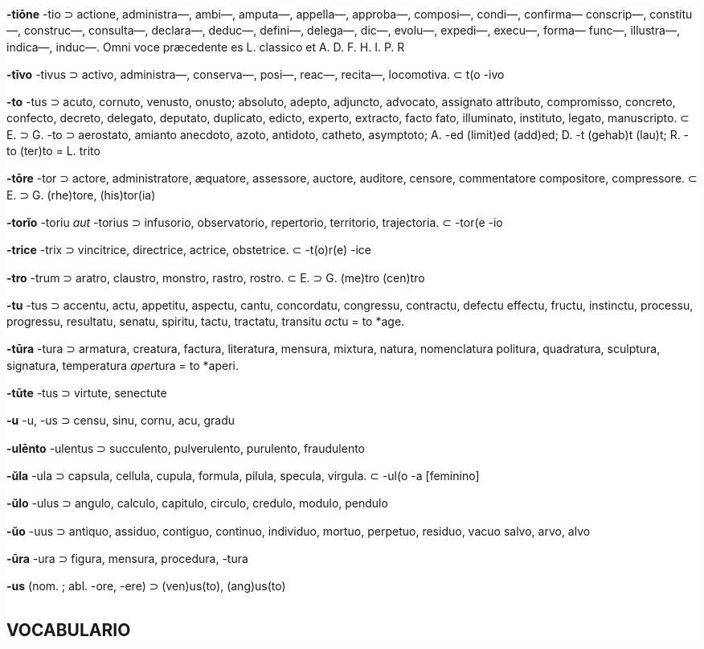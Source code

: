**-tiōne** -tio ⊃ actione, administra—, ambi—, amputa—, appella—, approba—, composi—, condi—, confirma—
 conscrip—, constitu—, construc—, consulta—, declara—, deduc—, defini—, delega—, dic—, evolu—, expedi—, execu—, forma—
 func—, illustra—, indica—, induc—. Omni voce præcedente es L. classico et A. D. F. H. I. P. R

**-tīvo** -tivus ⊃ activo, administra—, conserva—, posi—, reac—, recita—, locomotiva. ⊂ t(o
 -ivo

**-to** -tus ⊃ acuto, cornuto, venusto, onusto; absoluto, adepto, adjuncto, advocato, assignato
 attributo, compromisso, concreto, confecto, decreto, delegato, deputato, duplicato, edicto, experto, extracto, facto
 fato, illuminato, instituto, legato, manuscripto. ⊂ E. ⊃ G. -to ⊃ aerostato, amianto
 anecdoto, azoto, antidoto, catheto, asymptoto; A. -ed (limit)ed (add)ed; D. -t (gehab)t (lau)t; R. -to (ter)to = L. trito

**-tōre** -tor ⊃ actore, administratore, æquatore, assessore, auctore, auditore, censore, commentatore
 compositore, compressore. ⊂ E. ⊃ G. (rhe)tore, (his)tor(ia)

**-torĭo** -toriu
*aut* -torius ⊃ infusorio, observatorio, repertorio, territorio, trajectoria. ⊂ -tor(e
 -io

**-trice** -trix ⊃ vincitrice, directrice, actrice, obstetrice. ⊂ -t(o)r(e) -ice

**-tro** -trum ⊃ aratro, claustro, monstro, rastro, rostro. ⊂ E. ⊃ G. (me)tro
 (cen)tro

**-tu** -tus ⊃ accentu, actu, appetitu, aspectu, cantu, concordatu, congressu, contractu, defectu
 effectu, fructu, instinctu, processu, progressu, resultatu, senatu, spiritu, tactu, tractatu, transitu
*ac*tu = to
*age.

**-tūra** -tura ⊃ armatura, creatura, factura, literatura, mensura, mixtura, natura, nomenclatura
 politura, quadratura, sculptura, signatura, temperatura
*aper*tura = to
*aperi.

**-tūte** -tus ⊃ virtute, senectute

**-u** -u, -us ⊃ censu, sinu, cornu, acu, gradu

**-ulēnto** -ulentus ⊃ succulento, pulverulento, purulento, fraudulento

**-ŭla** -ula ⊃ capsula, cellula, cupula, formula, pilula, specula, virgula. ⊂ -ul(o
 -a [feminino]

**-ŭlo** -ulus ⊃ angulo, calculo, capitulo, circulo, credulo, modulo, pendulo

**-ŭo** -uus ⊃ antiquo, assiduo, contiguo, continuo, individuo, mortuo, perpetuo, residuo, vacuo
 salvo, arvo, alvo

**-ūra** -ura ⊃ figura, mensura, procedura, -tura

**-us** (nom. ; abl. -ore, -ere) ⊃ (ven)us(to), (ang)us(to)

## VOCABULARIO
